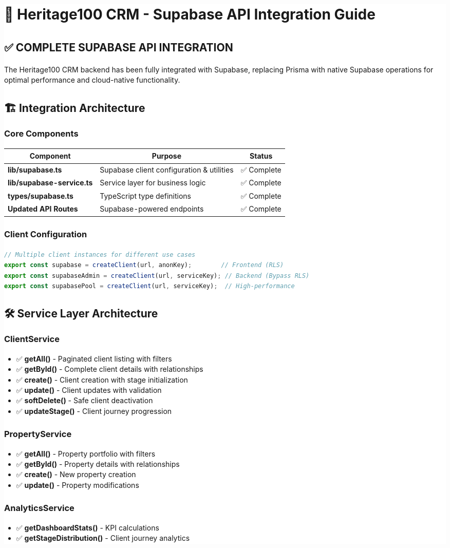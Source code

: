 # 🔗 Heritage100 CRM - Supabase API Integration Guide

## ✅ **COMPLETE SUPABASE API INTEGRATION**

The Heritage100 CRM backend has been fully integrated with Supabase, replacing Prisma with native Supabase operations for optimal performance and cloud-native functionality.

## 🏗️ **Integration Architecture**

### **Core Components**

| Component | Purpose | Status |
|-----------|---------|--------|
| **lib/supabase.ts** | Supabase client configuration & utilities | ✅ Complete |
| **lib/supabase-service.ts** | Service layer for business logic | ✅ Complete |
| **types/supabase.ts** | TypeScript type definitions | ✅ Complete |
| **Updated API Routes** | Supabase-powered endpoints | ✅ Complete |

### **Client Configuration**

```typescript
// Multiple client instances for different use cases
export const supabase = createClient(url, anonKey);        // Frontend (RLS)
export const supabaseAdmin = createClient(url, serviceKey); // Backend (Bypass RLS)
export const supabasePool = createClient(url, serviceKey);  // High-performance
```

## 🛠️ **Service Layer Architecture**

### **ClientService**
- ✅ **getAll()** - Paginated client listing with filters
- ✅ **getById()** - Complete client details with relationships
- ✅ **create()** - Client creation with stage initialization
- ✅ **update()** - Client updates with validation
- ✅ **softDelete()** - Safe client deactivation
- ✅ **updateStage()** - Client journey progression

### **PropertyService**
- ✅ **getAll()** - Property portfolio with filters
- ✅ **getById()** - Property details with relationships
- ✅ **create()** - New property creation
- ✅ **update()** - Property modifications

### **AnalyticsService**
- ✅ **getDashboardStats()** - KPI calculations
- ✅ **getStageDistribution()** - Client journey analytics
